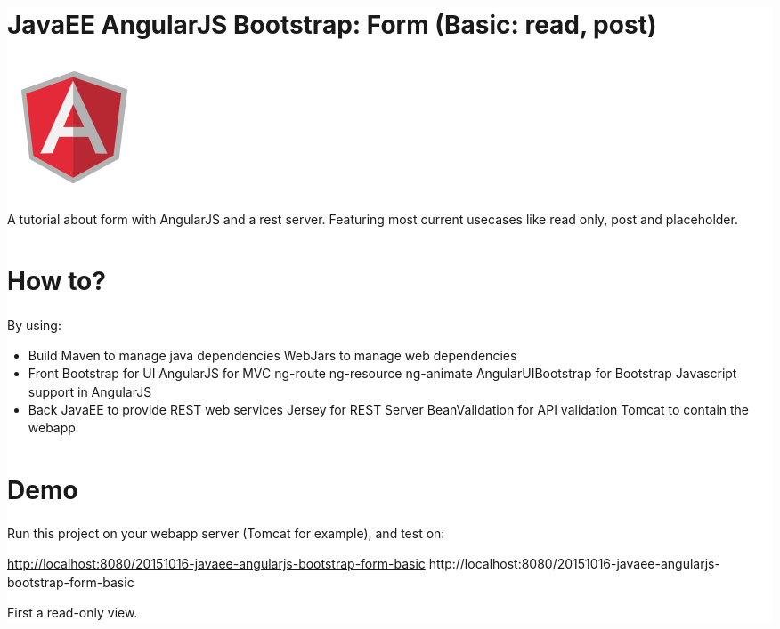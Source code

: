 JavaEE AngularJS Bootstrap: Form (Basic: read, post)
======
 
![alt text](screenshots/160523003421022.png)
 
A tutorial about form with AngularJS and a rest server. Featuring most current usecases like read only, post and placeholder.
 

 
# How to?
 
By using:
 
* Build Maven to manage java dependencies WebJars to manage web dependencies
* Front Bootstrap for UI AngularJS for MVC ng-route ng-resource ng-animate
AngularUIBootstrap for Bootstrap Javascript support in AngularJS
* Back JavaEE to provide REST web services Jersey for REST Server BeanValidation for API validation Tomcat to contain the webapp
 
 
 
# Demo
 
Run this project on your webapp server (Tomcat for example), and test on:
 
[http://localhost:8080/20151016-javaee-angularjs-bootstrap-form-basic](http://localhost:8080/20151016-javaee-angularjs-bootstrap-form-basic)
http://localhost:8080/20151016-javaee-angularjs-bootstrap-form-basic
 
First a read-only view.
 